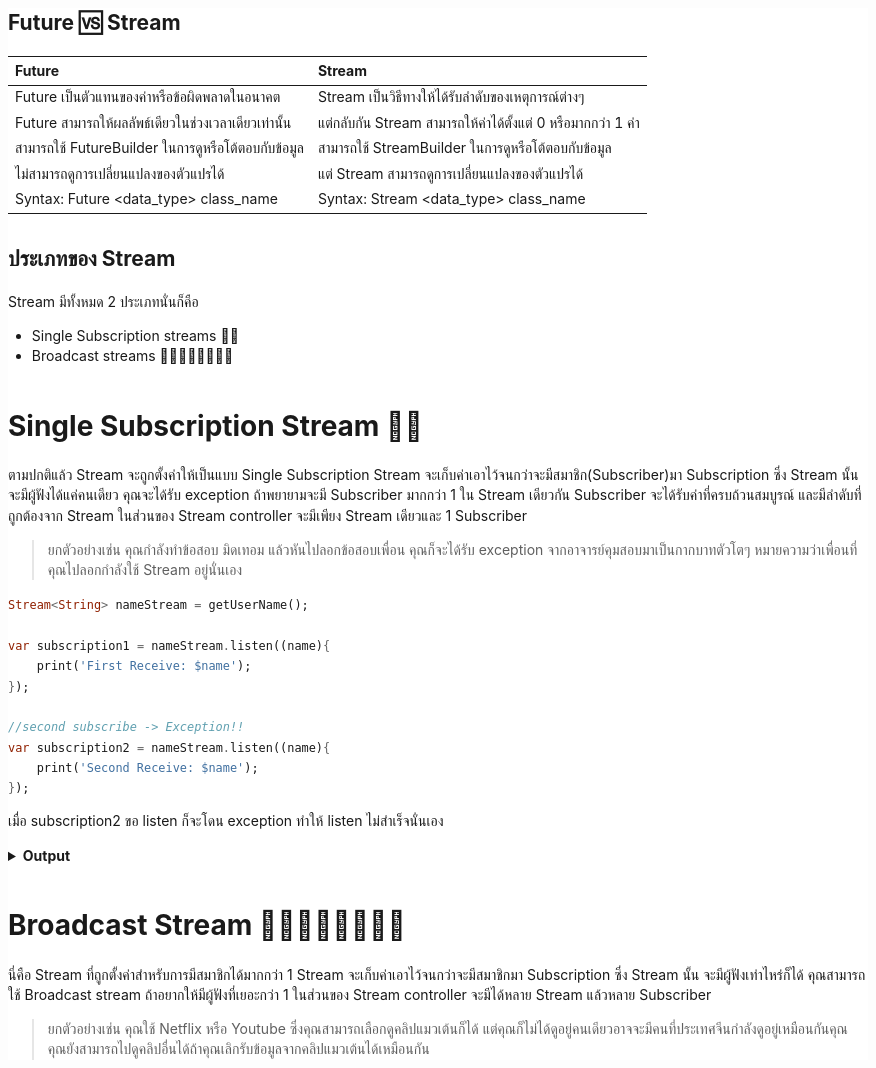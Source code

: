 ## Future 🆚 Stream
| Future | Stream |
|:--------| :-------------|
|Future เป็นตัวแทนของค่าหรือข้อผิดพลาดในอนาคต| Stream เป็นวิธีทางให้ได้รับลำดับของเหตุการณ์ต่างๆ |
| Future สามารถให้ผลลัพธ์เดียวในช่วงเวลาเดียวเท่านั้น|แต่กลับกัน Stream สามารถให้ค่าได้ตั้งแต่ 0 หรือมากกว่า 1 ค่า|
|สามารถใช้ FutureBuilder ในการดูหรือโต้ตอบกับข้อมูล|สามารถใช้ StreamBuilder ในการดูหรือโต้ตอบกับข้อมูล |
|ไม่สามารถดูการเปลี่ยนแปลงของตัวแปรได้ |แต่ Stream สามารถดูการเปลี่ยนแปลงของตัวแปรได้ |
|Syntax: Future <data_type> class_name | Syntax: Stream <data_type> class_name|

## ประเภทของ Stream

Stream มีทั้งหมด 2 ประเภทนั่นก็คือ
- Single Subscription streams 👨‍🦲
- Broadcast streams 👨‍🦲👩‍🦲🧑‍🦲👱‍♂️

# Single Subscription Stream 👨‍🦲

ตามปกติแล้ว Stream จะถูกตั้งค่าให้เป็นแบบ Single Subscription
Stream จะเก็บค่าเอาไว้จนกว่าจะมีสมาชิก(Subscriber)มา Subscription ซึ่ง Stream นั้น
จะมีผู้ฟังได้แค่คนเดียว
คุณจะได้รับ exception ถ้าพยายามจะมี Subscriber มากกว่า 1 ใน Stream เดียวกัน 
Subscriber จะได้รับค่าที่ครบถ้วนสมบูรณ์ และมีลำดับที่ถูกต้องจาก Stream 
ในส่วนของ Stream controller จะมีเพียง Stream เดียวและ 1 Subscriber
>ยกตัวอย่างเช่น คุณกำลังทำข้อสอบ มิดเทอม แล้วหันไปลอกข้อสอบเพื่อน
>คุณก็จะได้รับ exception จากอาจารย์คุมสอบมาเป็นกากบาทตัวโตๆ
>หมายความว่าเพื่อนที่คุณไปลอกกำลังใช้ Stream อยู่นั่นเอง
```dart
Stream<String> nameStream = getUserName();

var subscription1 = nameStream.listen((name){
    print('First Receive: $name');
});

//second subscribe -> Exception!!
var subscription2 = nameStream.listen((name){
    print('Second Receive: $name');
});
```
เมื่อ subscription2 ขอ listen ก็จะโดน exception ทำให้ listen ไม่สำเร็จนั่นเอง
<details><summary><strong>Output</strong></summary></details>

 
</code></pre>
# Broadcast Stream 👨‍🦲👩‍🦲🧑‍🦲👱‍♂️
นี่คือ Stream ที่ถูกตั้งค่าสำหรับการมีสมาชิกได้มากกว่า 1
Stream จะเก็บค่าเอาไว้จนกว่าจะมีสมาชิกมา Subscription ซึ่ง Stream นั้น
จะมีผู้ฟังเท่าไหร่ก็ได้
คุณสามารถใช้ Broadcast stream ถ้าอยากให้มีผู้ฟังที่เยอะกว่า 1
ในส่วนของ Stream controller จะมีได้หลาย Stream แล้วหลาย Subscriber 
>ยกตัวอย่างเช่น คุณใช้ Netflix หรือ Youtube ซึ่งคุณสามารถเลือกดูคลิปแมวเต้นก็ได้ แต่คุณก็ไม่ได้ดูอยู่คนเดียวอาจจะมีคนที่ประเทศจีนกำลังดูอยู่เหมือนกันคุณ คุณยังสามารถไปดูคลิปอื่นได้ถ้าคุณเลิกรับข้อมูลจากคลิปแมวเต้นได้เหมือนกัน
